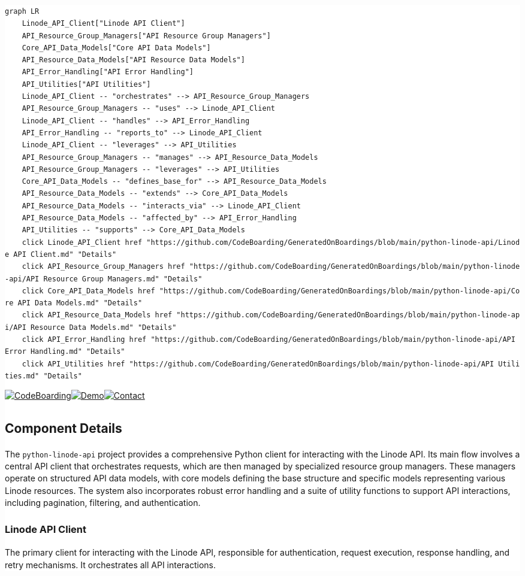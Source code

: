 ```mermaid
graph LR
    Linode_API_Client["Linode API Client"]
    API_Resource_Group_Managers["API Resource Group Managers"]
    Core_API_Data_Models["Core API Data Models"]
    API_Resource_Data_Models["API Resource Data Models"]
    API_Error_Handling["API Error Handling"]
    API_Utilities["API Utilities"]
    Linode_API_Client -- "orchestrates" --> API_Resource_Group_Managers
    API_Resource_Group_Managers -- "uses" --> Linode_API_Client
    Linode_API_Client -- "handles" --> API_Error_Handling
    API_Error_Handling -- "reports_to" --> Linode_API_Client
    Linode_API_Client -- "leverages" --> API_Utilities
    API_Resource_Group_Managers -- "manages" --> API_Resource_Data_Models
    API_Resource_Group_Managers -- "leverages" --> API_Utilities
    Core_API_Data_Models -- "defines_base_for" --> API_Resource_Data_Models
    API_Resource_Data_Models -- "extends" --> Core_API_Data_Models
    API_Resource_Data_Models -- "interacts_via" --> Linode_API_Client
    API_Resource_Data_Models -- "affected_by" --> API_Error_Handling
    API_Utilities -- "supports" --> Core_API_Data_Models
    click Linode_API_Client href "https://github.com/CodeBoarding/GeneratedOnBoardings/blob/main/python-linode-api/Linode API Client.md" "Details"
    click API_Resource_Group_Managers href "https://github.com/CodeBoarding/GeneratedOnBoardings/blob/main/python-linode-api/API Resource Group Managers.md" "Details"
    click Core_API_Data_Models href "https://github.com/CodeBoarding/GeneratedOnBoardings/blob/main/python-linode-api/Core API Data Models.md" "Details"
    click API_Resource_Data_Models href "https://github.com/CodeBoarding/GeneratedOnBoardings/blob/main/python-linode-api/API Resource Data Models.md" "Details"
    click API_Error_Handling href "https://github.com/CodeBoarding/GeneratedOnBoardings/blob/main/python-linode-api/API Error Handling.md" "Details"
    click API_Utilities href "https://github.com/CodeBoarding/GeneratedOnBoardings/blob/main/python-linode-api/API Utilities.md" "Details"
```
[![CodeBoarding](https://img.shields.io/badge/Generated%20by-CodeBoarding-9cf?style=flat-square)](https://github.com/CodeBoarding/GeneratedOnBoardings)[![Demo](https://img.shields.io/badge/Try%20our-Demo-blue?style=flat-square)](https://www.codeboarding.org/demo)[![Contact](https://img.shields.io/badge/Contact%20us%20-%20contact@codeboarding.org-lightgrey?style=flat-square)](mailto:contact@codeboarding.org)

## Component Details

The `python-linode-api` project provides a comprehensive Python client for interacting with the Linode API. Its main flow involves a central API client that orchestrates requests, which are then managed by specialized resource group managers. These managers operate on structured API data models, with core models defining the base structure and specific models representing various Linode resources. The system also incorporates robust error handling and a suite of utility functions to support API interactions, including pagination, filtering, and authentication.

### Linode API Client
The primary client for interacting with the Linode API, responsible for authentication, request execution, response handling, and retry mechanisms. It orchestrates all API interactions.
